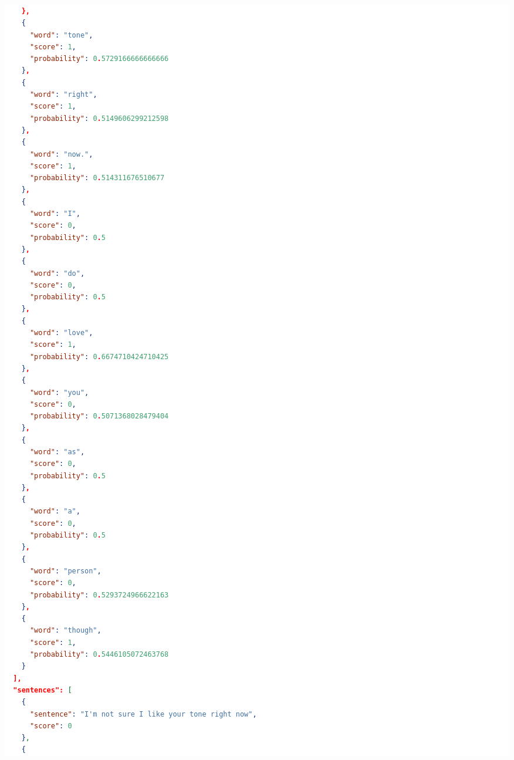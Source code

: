 ```json
    },
    {
      "word": "tone",
      "score": 1,
      "probability": 0.5729166666666666
    },
    {
      "word": "right",
      "score": 1,
      "probability": 0.5149606299212598
    },
    {
      "word": "now.",
      "score": 1,
      "probability": 0.514311676510677
    },
    {
      "word": "I",
      "score": 0,
      "probability": 0.5
    },
    {
      "word": "do",
      "score": 0,
      "probability": 0.5
    },
    {
      "word": "love",
      "score": 1,
      "probability": 0.6674710424710425
    },
    {
      "word": "you",
      "score": 0,
      "probability": 0.5071368028479404
    },
    {
      "word": "as",
      "score": 0,
      "probability": 0.5
    },
    {
      "word": "a",
      "score": 0,
      "probability": 0.5
    },
    {
      "word": "person",
      "score": 0,
      "probability": 0.5293724966622163
    },
    {
      "word": "though",
      "score": 1,
      "probability": 0.5446105072463768
    }
  ],
  "sentences": [
    {
      "sentence": "I'm not sure I like your tone right now",
      "score": 0
    },
    {
```